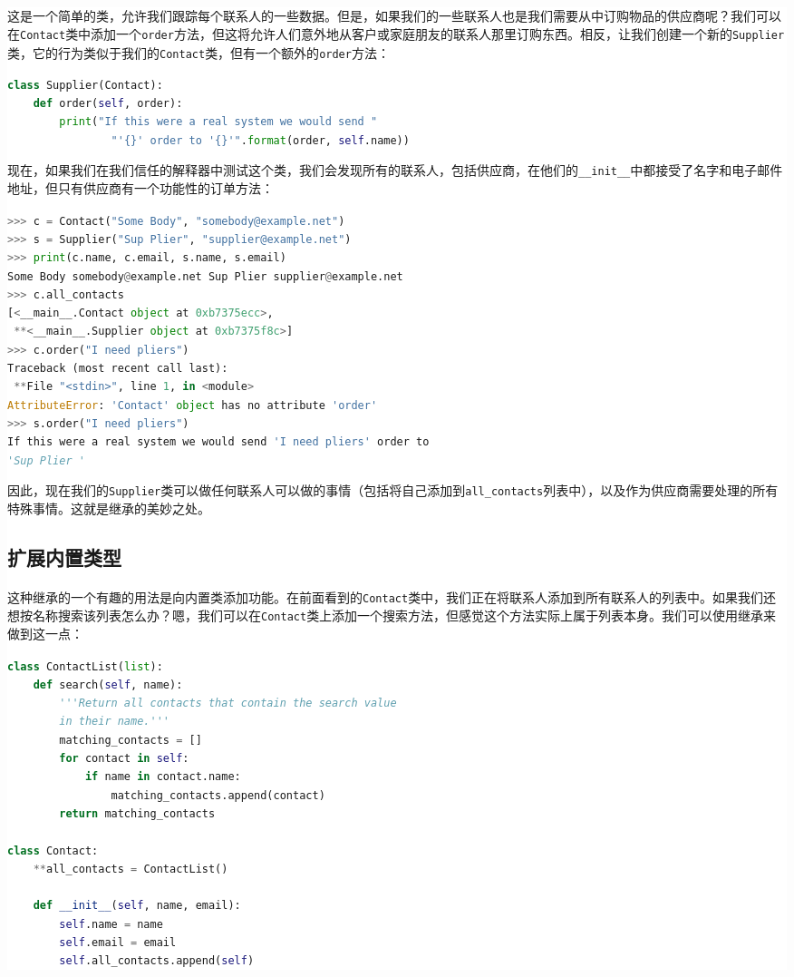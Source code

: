 这是一个简单的类，允许我们跟踪每个联系人的一些数据。但是，如果我们的一些联系人也是我们需要从中订购物品的供应商呢？我们可以在`Contact`类中添加一个`order`方法，但这将允许人们意外地从客户或家庭朋友的联系人那里订购东西。相反，让我们创建一个新的`Supplier`类，它的行为类似于我们的`Contact`类，但有一个额外的`order`方法：

```py
class Supplier(Contact):
    def order(self, order):
        print("If this were a real system we would send "
                "'{}' order to '{}'".format(order, self.name))
```

现在，如果我们在我们信任的解释器中测试这个类，我们会发现所有的联系人，包括供应商，在他们的`__init__`中都接受了名字和电子邮件地址，但只有供应商有一个功能性的订单方法：

```py
>>> c = Contact("Some Body", "somebody@example.net")
>>> s = Supplier("Sup Plier", "supplier@example.net")
>>> print(c.name, c.email, s.name, s.email)
Some Body somebody@example.net Sup Plier supplier@example.net
>>> c.all_contacts
[<__main__.Contact object at 0xb7375ecc>,
 **<__main__.Supplier object at 0xb7375f8c>]
>>> c.order("I need pliers")
Traceback (most recent call last):
 **File "<stdin>", line 1, in <module>
AttributeError: 'Contact' object has no attribute 'order'
>>> s.order("I need pliers")
If this were a real system we would send 'I need pliers' order to
'Sup Plier '

```

因此，现在我们的`Supplier`类可以做任何联系人可以做的事情（包括将自己添加到`all_contacts`列表中），以及作为供应商需要处理的所有特殊事情。这就是继承的美妙之处。

## 扩展内置类型

这种继承的一个有趣的用法是向内置类添加功能。在前面看到的`Contact`类中，我们正在将联系人添加到所有联系人的列表中。如果我们还想按名称搜索该列表怎么办？嗯，我们可以在`Contact`类上添加一个搜索方法，但感觉这个方法实际上属于列表本身。我们可以使用继承来做到这一点：

```py
class ContactList(list):
    def search(self, name):
        '''Return all contacts that contain the search value
        in their name.'''
        matching_contacts = []
        for contact in self:
            if name in contact.name:
                matching_contacts.append(contact)
        return matching_contacts

class Contact:
    **all_contacts = ContactList()

    def __init__(self, name, email):
        self.name = name
        self.email = email
        self.all_contacts.append(self)
```
